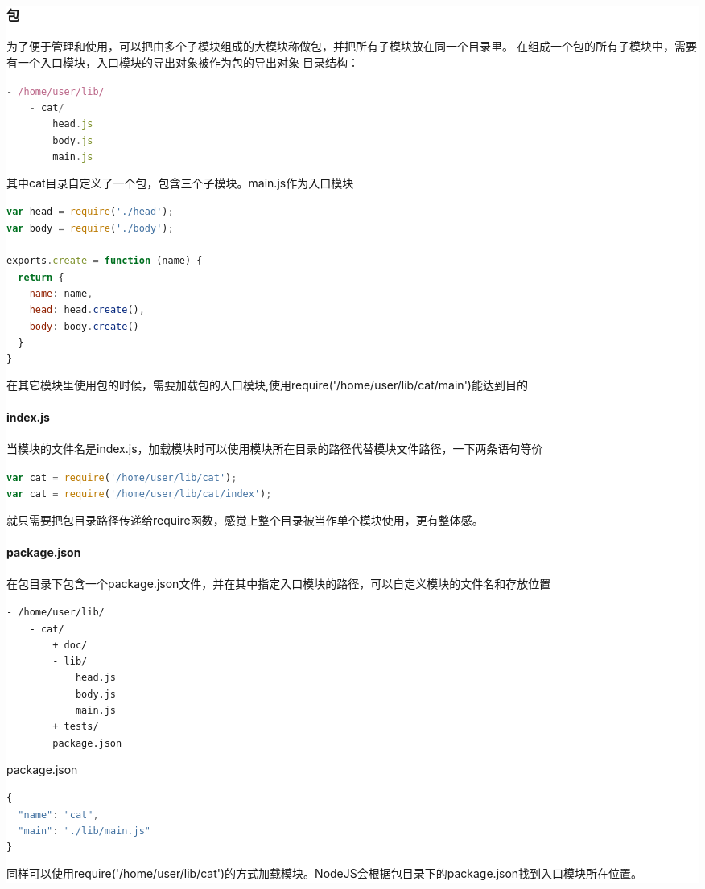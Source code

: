 ### 包
为了便于管理和使用，可以把由多个子模块组成的大模块称做包，并把所有子模块放在同一个目录里。
在组成一个包的所有子模块中，需要有一个入口模块，入口模块的导出对象被作为包的导出对象
目录结构：
```javascript
- /home/user/lib/
    - cat/
        head.js
        body.js
        main.js
```
其中cat目录自定义了一个包，包含三个子模块。main.js作为入口模块
```javascript
var head = require('./head');
var body = require('./body');

exports.create = function (name) {
  return {
    name: name,
    head: head.create(),
    body: body.create()
  }
}
```
在其它模块里使用包的时候，需要加载包的入口模块,使用require('/home/user/lib/cat/main')能达到目的

#### index.js
当模块的文件名是index.js，加载模块时可以使用模块所在目录的路径代替模块文件路径，一下两条语句等价
```javascript
var cat = require('/home/user/lib/cat');
var cat = require('/home/user/lib/cat/index');
```
就只需要把包目录路径传递给require函数，感觉上整个目录被当作单个模块使用，更有整体感。

#### package.json
在包目录下包含一个package.json文件，并在其中指定入口模块的路径，可以自定义模块的文件名和存放位置
```
- /home/user/lib/
    - cat/
        + doc/
        - lib/
            head.js
            body.js
            main.js
        + tests/
        package.json
```

package.json
```javascript
{
  "name": "cat",
  "main": "./lib/main.js"
}
```
同样可以使用require('/home/user/lib/cat')的方式加载模块。NodeJS会根据包目录下的package.json找到入口模块所在位置。
